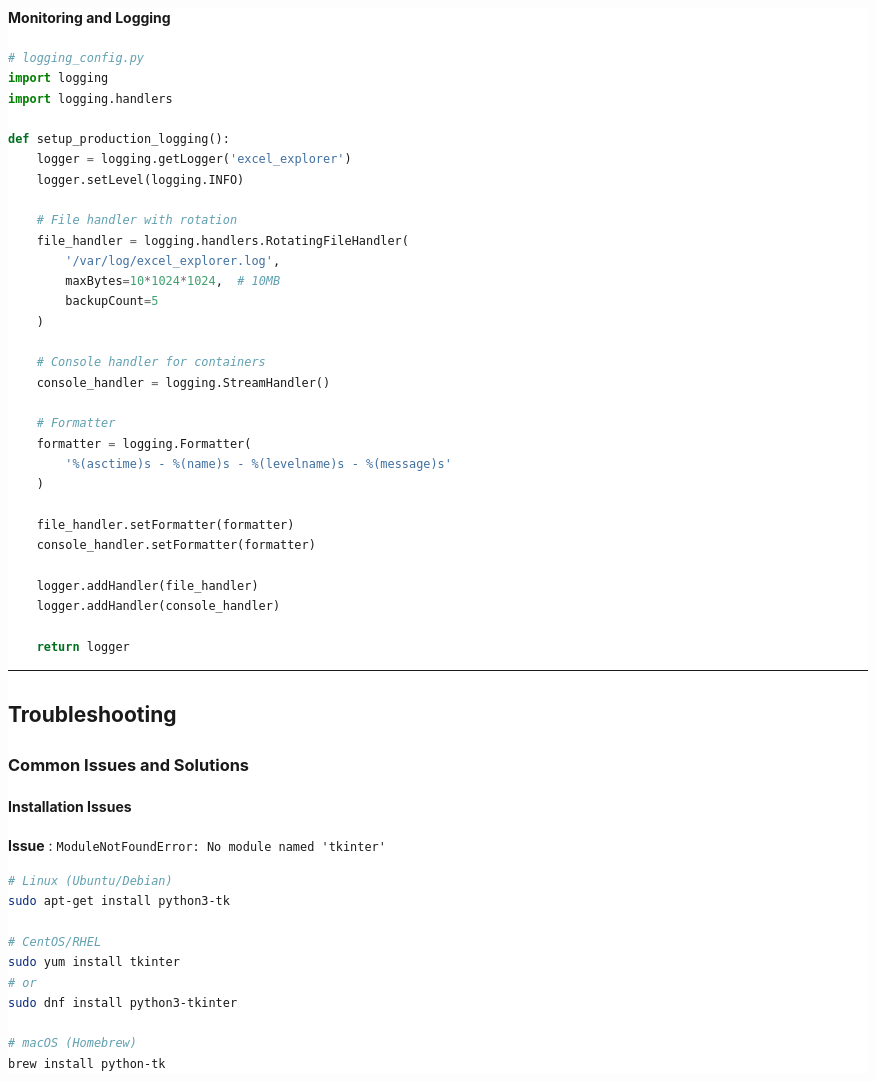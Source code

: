 #### Monitoring and Logging

```python
# logging_config.py
import logging
import logging.handlers

def setup_production_logging():
    logger = logging.getLogger('excel_explorer')
    logger.setLevel(logging.INFO)
  
    # File handler with rotation
    file_handler = logging.handlers.RotatingFileHandler(
        '/var/log/excel_explorer.log',
        maxBytes=10*1024*1024,  # 10MB
        backupCount=5
    )
  
    # Console handler for containers
    console_handler = logging.StreamHandler()
  
    # Formatter
    formatter = logging.Formatter(
        '%(asctime)s - %(name)s - %(levelname)s - %(message)s'
    )
  
    file_handler.setFormatter(formatter)
    console_handler.setFormatter(formatter)
  
    logger.addHandler(file_handler)
    logger.addHandler(console_handler)
  
    return logger
```

---

## Troubleshooting

### Common Issues and Solutions

#### Installation Issues

 **Issue** : `ModuleNotFoundError: No module named 'tkinter'`

```bash
# Linux (Ubuntu/Debian)
sudo apt-get install python3-tk

# CentOS/RHEL
sudo yum install tkinter
# or
sudo dnf install python3-tkinter

# macOS (Homebrew)
brew install python-tk
```
